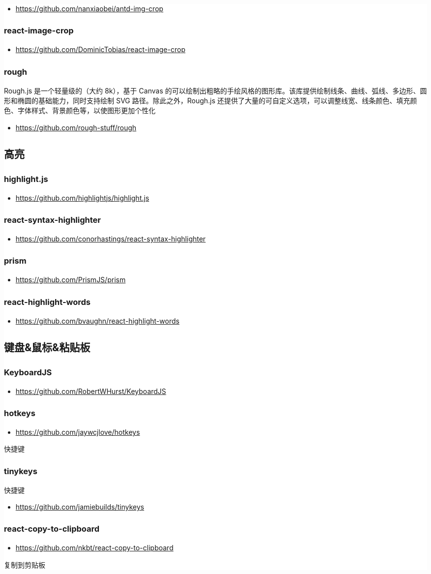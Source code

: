 - https://github.com/nanxiaobei/antd-img-crop

### react-image-crop

- https://github.com/DominicTobias/react-image-crop

### rough

Rough.js 是一个轻量级的（大约 8k），基于 Canvas 的可以绘制出粗略的手绘风格的图形库。该库提供绘制线条、曲线、弧线、多边形、圆形和椭圆的基础能力，同时支持绘制 SVG 路径。除此之外，Rough.js 还提供了大量的可自定义选项，可以调整线宽、线条颜色、填充颜色、字体样式、背景颜色等，以使图形更加个性化

- https://github.com/rough-stuff/rough

## 高亮

### highlight.js

- https://github.com/highlightjs/highlight.js

### react-syntax-highlighter

- https://github.com/conorhastings/react-syntax-highlighter

### prism

- https://github.com/PrismJS/prism

### react-highlight-words

- https://github.com/bvaughn/react-highlight-words

## 键盘&鼠标&粘贴板

### KeyboardJS

- https://github.com/RobertWHurst/KeyboardJS

### hotkeys

- https://github.com/jaywcjlove/hotkeys

快捷键

### tinykeys

快捷键

- https://github.com/jamiebuilds/tinykeys

### react-copy-to-clipboard

- https://github.com/nkbt/react-copy-to-clipboard

复制到剪贴板
